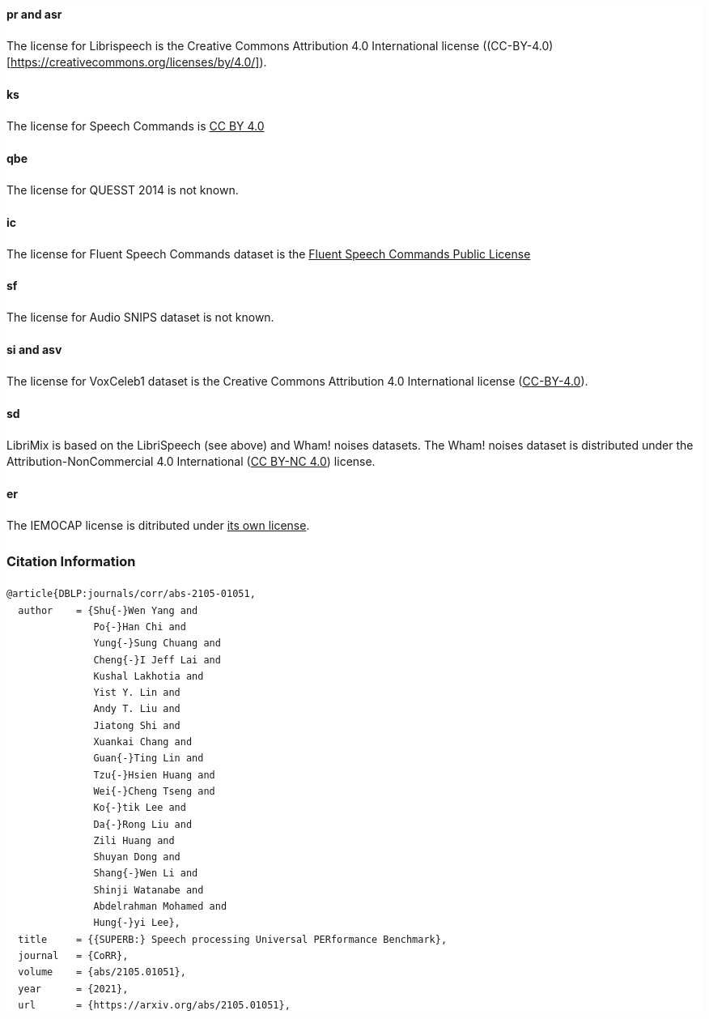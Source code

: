 #### pr and asr

The license for Librispeech is the Creative Commons Attribution 4.0 International license ((CC-BY-4.0)[https://creativecommons.org/licenses/by/4.0/]).

#### ks

The license for Speech Commands is [CC BY 4.0](https://creativecommons.org/licenses/by/4.0/legalcode)

#### qbe

The license for QUESST 2014 is not known.

#### ic

The license for Fluent Speech Commands dataset is the [Fluent Speech Commands Public License](https://fluent.ai/wp-content/uploads/2021/04/Fluent_Speech_Commands_Public_License.pdf)

#### sf

The license for Audio SNIPS dataset is not known.

#### si and asv

The license for VoxCeleb1 dataset is the Creative Commons Attribution 4.0 International license ([CC-BY-4.0](https://creativecommons.org/licenses/by/4.0/)).

#### sd

LibriMix is based on the LibriSpeech (see above) and Wham! noises datasets. The Wham! noises dataset is distributed under the Attribution-NonCommercial 4.0 International ([CC BY-NC 4.0](https://creativecommons.org/licenses/by-nc/4.0/)) license.

#### er
The IEMOCAP license is ditributed under [its own license](https://sail.usc.edu/iemocap/Data_Release_Form_IEMOCAP.pdf).

### Citation Information

```
@article{DBLP:journals/corr/abs-2105-01051,
  author    = {Shu{-}Wen Yang and
               Po{-}Han Chi and
               Yung{-}Sung Chuang and
               Cheng{-}I Jeff Lai and
               Kushal Lakhotia and
               Yist Y. Lin and
               Andy T. Liu and
               Jiatong Shi and
               Xuankai Chang and
               Guan{-}Ting Lin and
               Tzu{-}Hsien Huang and
               Wei{-}Cheng Tseng and
               Ko{-}tik Lee and
               Da{-}Rong Liu and
               Zili Huang and
               Shuyan Dong and
               Shang{-}Wen Li and
               Shinji Watanabe and
               Abdelrahman Mohamed and
               Hung{-}yi Lee},
  title     = {{SUPERB:} Speech processing Universal PERformance Benchmark},
  journal   = {CoRR},
  volume    = {abs/2105.01051},
  year      = {2021},
  url       = {https://arxiv.org/abs/2105.01051},
```
